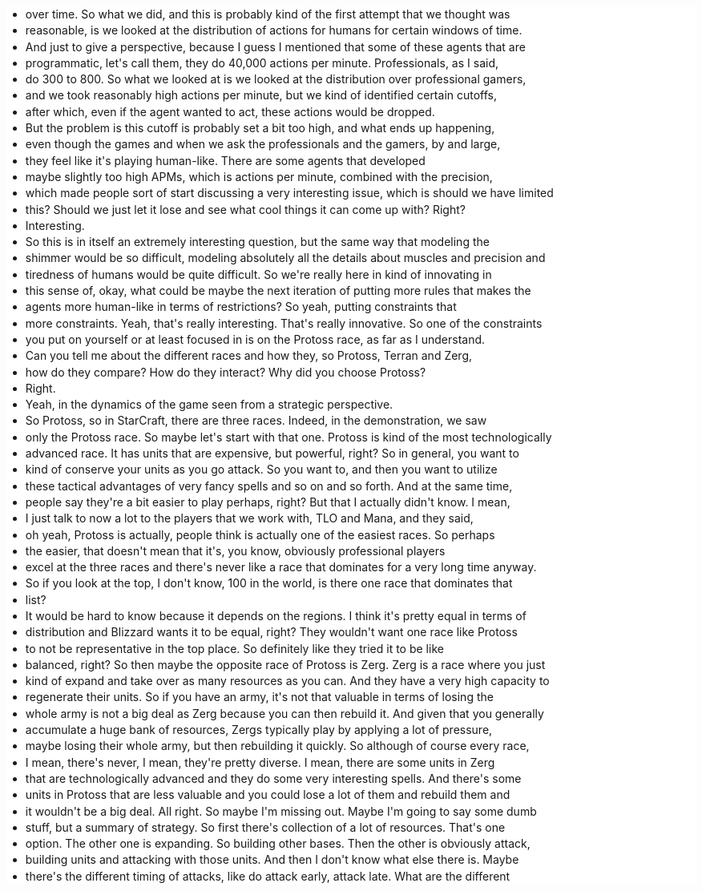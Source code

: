 *  over time. So what we did, and this is probably kind of the first attempt that we thought was
*  reasonable, is we looked at the distribution of actions for humans for certain windows of time.
*  And just to give a perspective, because I guess I mentioned that some of these agents that are
*  programmatic, let's call them, they do 40,000 actions per minute. Professionals, as I said,
*  do 300 to 800. So what we looked at is we looked at the distribution over professional gamers,
*  and we took reasonably high actions per minute, but we kind of identified certain cutoffs,
*  after which, even if the agent wanted to act, these actions would be dropped.
*  But the problem is this cutoff is probably set a bit too high, and what ends up happening,
*  even though the games and when we ask the professionals and the gamers, by and large,
*  they feel like it's playing human-like. There are some agents that developed
*  maybe slightly too high APMs, which is actions per minute, combined with the precision,
*  which made people sort of start discussing a very interesting issue, which is should we have limited
*  this? Should we just let it lose and see what cool things it can come up with? Right?
*  Interesting.
*  So this is in itself an extremely interesting question, but the same way that modeling the
*  shimmer would be so difficult, modeling absolutely all the details about muscles and precision and
*  tiredness of humans would be quite difficult. So we're really here in kind of innovating in
*  this sense of, okay, what could be maybe the next iteration of putting more rules that makes the
*  agents more human-like in terms of restrictions? So yeah, putting constraints that
*  more constraints. Yeah, that's really interesting. That's really innovative. So one of the constraints
*  you put on yourself or at least focused in is on the Protoss race, as far as I understand.
*  Can you tell me about the different races and how they, so Protoss, Terran and Zerg,
*  how do they compare? How do they interact? Why did you choose Protoss?
*  Right.
*  Yeah, in the dynamics of the game seen from a strategic perspective.
*  So Protoss, so in StarCraft, there are three races. Indeed, in the demonstration, we saw
*  only the Protoss race. So maybe let's start with that one. Protoss is kind of the most technologically
*  advanced race. It has units that are expensive, but powerful, right? So in general, you want to
*  kind of conserve your units as you go attack. So you want to, and then you want to utilize
*  these tactical advantages of very fancy spells and so on and so forth. And at the same time,
*  people say they're a bit easier to play perhaps, right? But that I actually didn't know. I mean,
*  I just talk to now a lot to the players that we work with, TLO and Mana, and they said,
*  oh yeah, Protoss is actually, people think is actually one of the easiest races. So perhaps
*  the easier, that doesn't mean that it's, you know, obviously professional players
*  excel at the three races and there's never like a race that dominates for a very long time anyway.
*  So if you look at the top, I don't know, 100 in the world, is there one race that dominates that
*  list?
*  It would be hard to know because it depends on the regions. I think it's pretty equal in terms of
*  distribution and Blizzard wants it to be equal, right? They wouldn't want one race like Protoss
*  to not be representative in the top place. So definitely like they tried it to be like
*  balanced, right? So then maybe the opposite race of Protoss is Zerg. Zerg is a race where you just
*  kind of expand and take over as many resources as you can. And they have a very high capacity to
*  regenerate their units. So if you have an army, it's not that valuable in terms of losing the
*  whole army is not a big deal as Zerg because you can then rebuild it. And given that you generally
*  accumulate a huge bank of resources, Zergs typically play by applying a lot of pressure,
*  maybe losing their whole army, but then rebuilding it quickly. So although of course every race,
*  I mean, there's never, I mean, they're pretty diverse. I mean, there are some units in Zerg
*  that are technologically advanced and they do some very interesting spells. And there's some
*  units in Protoss that are less valuable and you could lose a lot of them and rebuild them and
*  it wouldn't be a big deal. All right. So maybe I'm missing out. Maybe I'm going to say some dumb
*  stuff, but a summary of strategy. So first there's collection of a lot of resources. That's one
*  option. The other one is expanding. So building other bases. Then the other is obviously attack,
*  building units and attacking with those units. And then I don't know what else there is. Maybe
*  there's the different timing of attacks, like do attack early, attack late. What are the different
